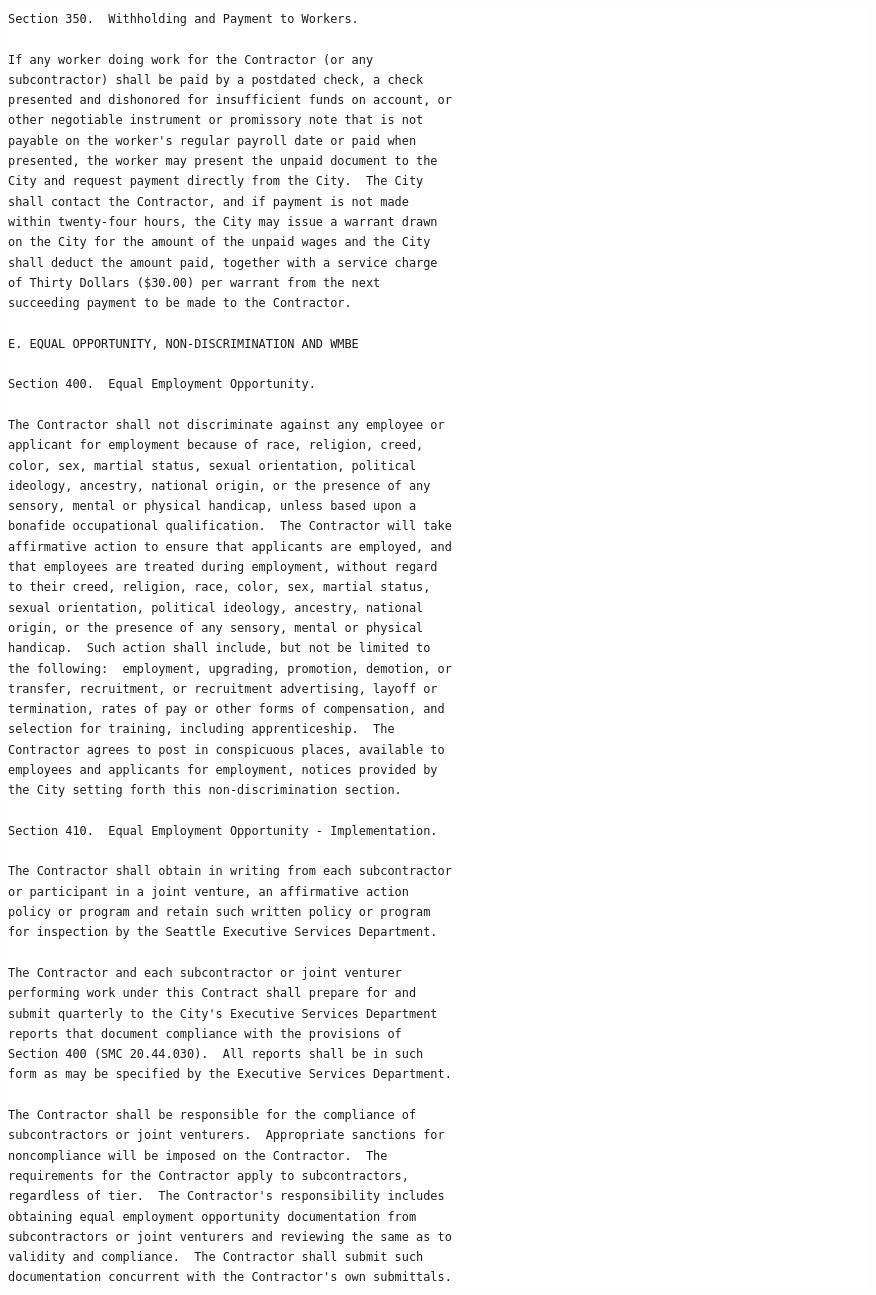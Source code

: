     Section 350.  Withholding and Payment to Workers.  
  
    If any worker doing work for the Contractor (or any  
    subcontractor) shall be paid by a postdated check, a check  
    presented and dishonored for insufficient funds on account, or  
    other negotiable instrument or promissory note that is not  
    payable on the worker's regular payroll date or paid when  
    presented, the worker may present the unpaid document to the  
    City and request payment directly from the City.  The City  
    shall contact the Contractor, and if payment is not made  
    within twenty-four hours, the City may issue a warrant drawn  
    on the City for the amount of the unpaid wages and the City  
    shall deduct the amount paid, together with a service charge  
    of Thirty Dollars ($30.00) per warrant from the next  
    succeeding payment to be made to the Contractor.  
  
    E. EQUAL OPPORTUNITY, NON-DISCRIMINATION AND WMBE  
  
    Section 400.  Equal Employment Opportunity.  
  
    The Contractor shall not discriminate against any employee or  
    applicant for employment because of race, religion, creed,  
    color, sex, martial status, sexual orientation, political  
    ideology, ancestry, national origin, or the presence of any  
    sensory, mental or physical handicap, unless based upon a  
    bonafide occupational qualification.  The Contractor will take  
    affirmative action to ensure that applicants are employed, and  
    that employees are treated during employment, without regard  
    to their creed, religion, race, color, sex, martial status,  
    sexual orientation, political ideology, ancestry, national  
    origin, or the presence of any sensory, mental or physical  
    handicap.  Such action shall include, but not be limited to  
    the following:  employment, upgrading, promotion, demotion, or  
    transfer, recruitment, or recruitment advertising, layoff or  
    termination, rates of pay or other forms of compensation, and  
    selection for training, including apprenticeship.  The  
    Contractor agrees to post in conspicuous places, available to  
    employees and applicants for employment, notices provided by  
    the City setting forth this non-discrimination section.  
  
    Section 410.  Equal Employment Opportunity - Implementation.  
  
    The Contractor shall obtain in writing from each subcontractor  
    or participant in a joint venture, an affirmative action  
    policy or program and retain such written policy or program  
    for inspection by the Seattle Executive Services Department.  
  
    The Contractor and each subcontractor or joint venturer  
    performing work under this Contract shall prepare for and  
    submit quarterly to the City's Executive Services Department  
    reports that document compliance with the provisions of  
    Section 400 (SMC 20.44.030).  All reports shall be in such  
    form as may be specified by the Executive Services Department.  
  
    The Contractor shall be responsible for the compliance of  
    subcontractors or joint venturers.  Appropriate sanctions for  
    noncompliance will be imposed on the Contractor.  The  
    requirements for the Contractor apply to subcontractors,  
    regardless of tier.  The Contractor's responsibility includes  
    obtaining equal employment opportunity documentation from  
    subcontractors or joint venturers and reviewing the same as to  
    validity and compliance.  The Contractor shall submit such  
    documentation concurrent with the Contractor's own submittals.  
  